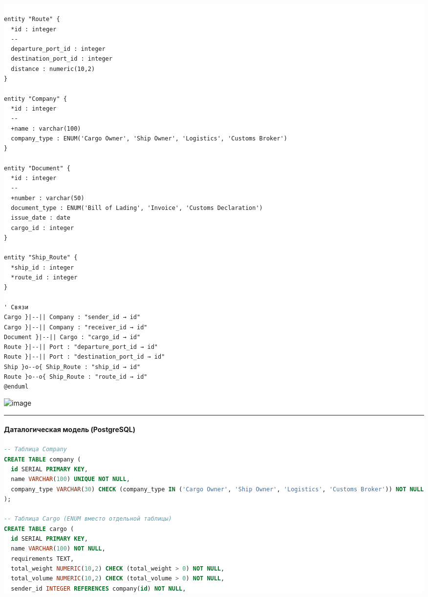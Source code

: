 ```plantuml

entity "Route" {
  *id : integer
  --
  departure_port_id : integer
  destination_port_id : integer
  distance : numeric(10,2)
}

entity "Company" {
  *id : integer
  --
  +name : varchar(100)
  company_type : ENUM('Cargo Owner', 'Ship Owner', 'Logistics', 'Customs Broker')
}

entity "Document" {
  *id : integer
  --
  +number : varchar(50)
  document_type : ENUM('Bill of Lading', 'Invoice', 'Customs Declaration')
  issue_date : date
  cargo_id : integer
}

entity "Ship_Route" {
  *ship_id : integer
  *route_id : integer
}

' Связи
Cargo }|--|| Company : "sender_id → id"
Cargo }|--|| Company : "receiver_id → id"
Document }|--|| Cargo : "cargo_id → id"
Route }|--|| Port : "departure_port_id → id"
Route }|--|| Port : "destination_port_id → id"
Ship }o--o{ Ship_Route : "ship_id → id"
Route }o--o{ Ship_Route : "route_id → id"
@enduml
```
![image](https://github.com/user-attachments/assets/e940e672-811a-4c6a-a0ea-f4adf7328548)

---

#### **Даталогическая модель (PostgreSQL)**  

```sql
-- Таблица Company
CREATE TABLE company (
  id SERIAL PRIMARY KEY,
  name VARCHAR(100) UNIQUE NOT NULL,
  company_type VARCHAR(30) CHECK (company_type IN ('Cargo Owner', 'Ship Owner', 'Logistics', 'Customs Broker')) NOT NULL
);

-- Таблица Cargo (ENUM вместо отдельной таблицы)
CREATE TABLE cargo (
  id SERIAL PRIMARY KEY,
  name VARCHAR(100) NOT NULL,
  requirements TEXT,
  total_weight NUMERIC(10,2) CHECK (total_weight > 0) NOT NULL,
  total_volume NUMERIC(10,2) CHECK (total_volume > 0) NOT NULL,
  sender_id INTEGER REFERENCES company(id) NOT NULL,
```